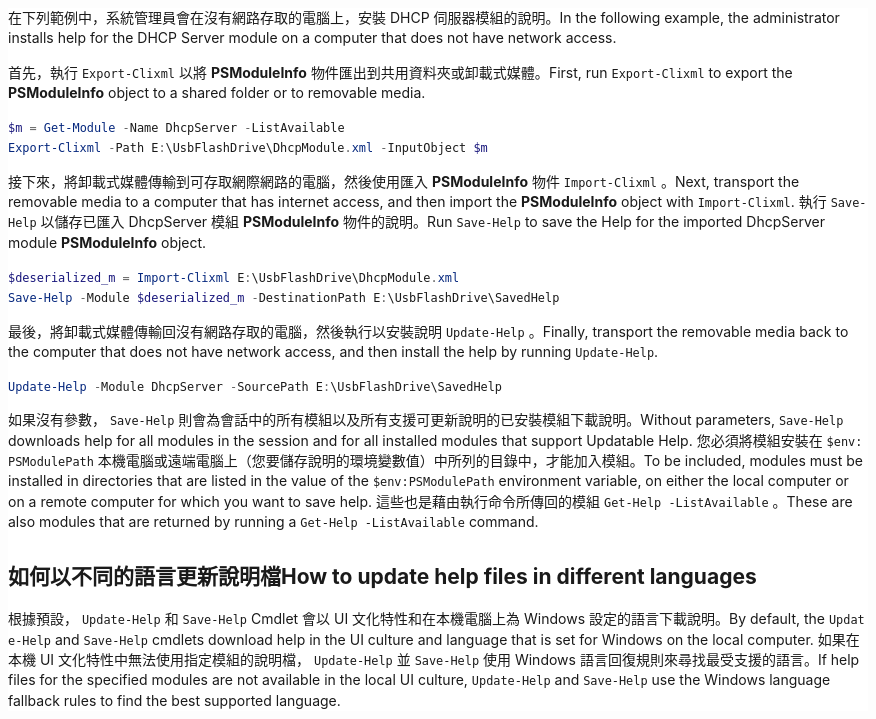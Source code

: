 <span data-ttu-id="6a634-186">在下列範例中，系統管理員會在沒有網路存取的電腦上，安裝 DHCP 伺服器模組的說明。</span><span class="sxs-lookup"><span data-stu-id="6a634-186">In the following example, the administrator installs help for the DHCP Server module on a computer that does not have network access.</span></span>

<span data-ttu-id="6a634-187">首先，執行 `Export-Clixml` 以將 **PSModuleInfo** 物件匯出到共用資料夾或卸載式媒體。</span><span class="sxs-lookup"><span data-stu-id="6a634-187">First, run `Export-Clixml` to export the **PSModuleInfo** object to a shared folder or to removable media.</span></span>

```powershell
$m = Get-Module -Name DhcpServer -ListAvailable
Export-Clixml -Path E:\UsbFlashDrive\DhcpModule.xml -InputObject $m
```

<span data-ttu-id="6a634-188">接下來，將卸載式媒體傳輸到可存取網際網路的電腦，然後使用匯入 **PSModuleInfo** 物件 `Import-Clixml` 。</span><span class="sxs-lookup"><span data-stu-id="6a634-188">Next, transport the removable media to a computer that has internet access, and then import the **PSModuleInfo** object with `Import-Clixml`.</span></span> <span data-ttu-id="6a634-189">執行 `Save-Help` 以儲存已匯入 DhcpServer 模組 **PSModuleInfo** 物件的說明。</span><span class="sxs-lookup"><span data-stu-id="6a634-189">Run `Save-Help` to save the Help for the imported DhcpServer module **PSModuleInfo** object.</span></span>

```powershell
$deserialized_m = Import-Clixml E:\UsbFlashDrive\DhcpModule.xml
Save-Help -Module $deserialized_m -DestinationPath E:\UsbFlashDrive\SavedHelp
```

<span data-ttu-id="6a634-190">最後，將卸載式媒體傳輸回沒有網路存取的電腦，然後執行以安裝說明 `Update-Help` 。</span><span class="sxs-lookup"><span data-stu-id="6a634-190">Finally, transport the removable media back to the computer that does not have network access, and then install the help by running `Update-Help`.</span></span>

```powershell
Update-Help -Module DhcpServer -SourcePath E:\UsbFlashDrive\SavedHelp
```

<span data-ttu-id="6a634-191">如果沒有參數， `Save-Help` 則會為會話中的所有模組以及所有支援可更新說明的已安裝模組下載說明。</span><span class="sxs-lookup"><span data-stu-id="6a634-191">Without parameters, `Save-Help` downloads help for all modules in the session and for all installed modules that support Updatable Help.</span></span> <span data-ttu-id="6a634-192">您必須將模組安裝在 `$env:PSModulePath` 本機電腦或遠端電腦上（您要儲存說明的環境變數值）中所列的目錄中，才能加入模組。</span><span class="sxs-lookup"><span data-stu-id="6a634-192">To be included, modules must be installed in directories that are listed in the value of the `$env:PSModulePath` environment variable, on either the local computer or on a remote computer for which you want to save help.</span></span> <span data-ttu-id="6a634-193">這些也是藉由執行命令所傳回的模組 `Get-Help -ListAvailable` 。</span><span class="sxs-lookup"><span data-stu-id="6a634-193">These are also modules that are returned by running a `Get-Help -ListAvailable` command.</span></span>

## <a name="how-to-update-help-files-in-different-languages"></a><span data-ttu-id="6a634-194">如何以不同的語言更新說明檔</span><span class="sxs-lookup"><span data-stu-id="6a634-194">How to update help files in different languages</span></span>

<span data-ttu-id="6a634-195">根據預設， `Update-Help` 和 `Save-Help` Cmdlet 會以 UI 文化特性和在本機電腦上為 Windows 設定的語言下載說明。</span><span class="sxs-lookup"><span data-stu-id="6a634-195">By default, the `Update-Help` and `Save-Help` cmdlets download help in the UI culture and language that is set for Windows on the local computer.</span></span> <span data-ttu-id="6a634-196">如果在本機 UI 文化特性中無法使用指定模組的說明檔， `Update-Help` 並 `Save-Help` 使用 Windows 語言回復規則來尋找最受支援的語言。</span><span class="sxs-lookup"><span data-stu-id="6a634-196">If help files for the specified modules are not available in the local UI culture, `Update-Help` and `Save-Help` use the Windows language fallback rules to find the best supported language.</span></span>
